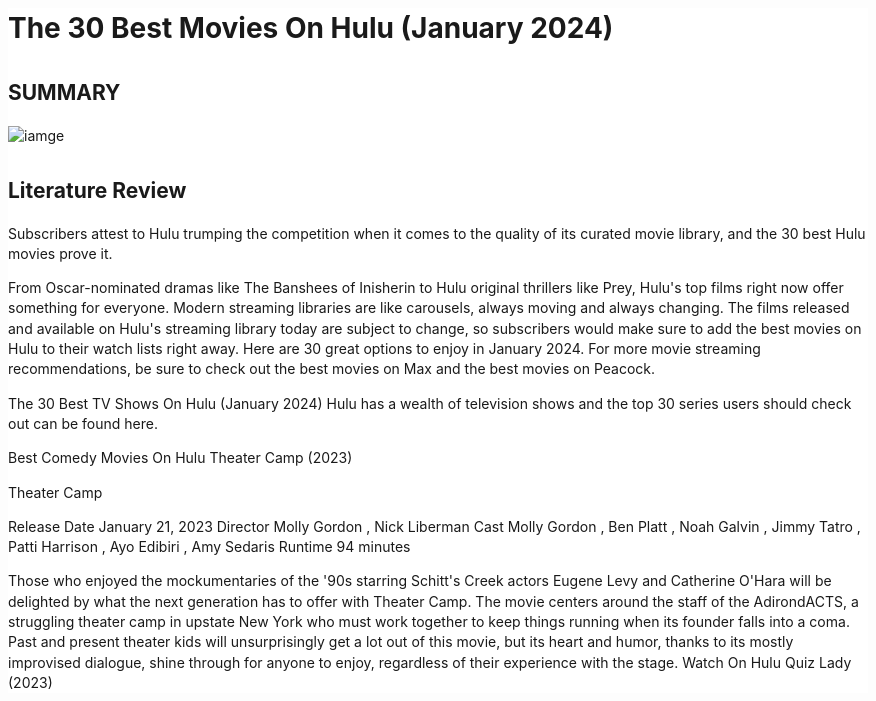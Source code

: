 # The 30 Best Movies On Hulu (January 2024)


## SUMMARY 

![iamge](https://static1.srcdn.com/wordpress/wp-content/uploads/2023/11/hulu-movies-good-luck-to-you-leo-grande-theater-camp-banshees-of-inisherin-boogeyman-prey-quiz-lady.jpg)

## Literature Review

Subscribers attest to Hulu trumping the competition when it comes to the quality of its curated movie library, and the 30 best Hulu movies prove it.





From Oscar-nominated dramas like The Banshees of Inisherin to Hulu original thrillers like Prey, Hulu&#39;s top films right now offer something for everyone. Modern streaming libraries are like carousels, always moving and always changing. The films released and available on Hulu&#39;s streaming library today are subject to change, so subscribers would make sure to add the best movies on Hulu to their watch lists right away. Here are 30 great options to enjoy in January 2024.
For more movie streaming recommendations, be sure to check out the best movies on Max and the best movies on Peacock.
            
 
 The 30 Best TV Shows On Hulu (January 2024) 
Hulu has a wealth of television shows and the top 30 series users should check out can be found here.












 








 Best Comedy Movies On Hulu 
Theater Camp (2023)
        

  Theater Camp  


  Release Date    January 21, 2023     Director    Molly Gordon , Nick Liberman     Cast    Molly Gordon , Ben Platt , Noah Galvin , Jimmy Tatro , Patti Harrison , Ayo Edibiri , Amy Sedaris     Runtime    94 minutes    


 Those who enjoyed the mockumentaries of the &#39;90s starring Schitt&#39;s Creek actors Eugene Levy and Catherine O&#39;Hara will be delighted by what the next generation has to offer with Theater Camp. The movie centers around the staff of the AdirondACTS, a struggling theater camp in upstate New York who must work together to keep things running when its founder falls into a coma.
Past and present theater kids will unsurprisingly get a lot out of this movie, but its heart and humor, thanks to its mostly improvised dialogue, shine through for anyone to enjoy, regardless of their experience with the stage.
Watch On Hulu
Quiz Lady (2023)
